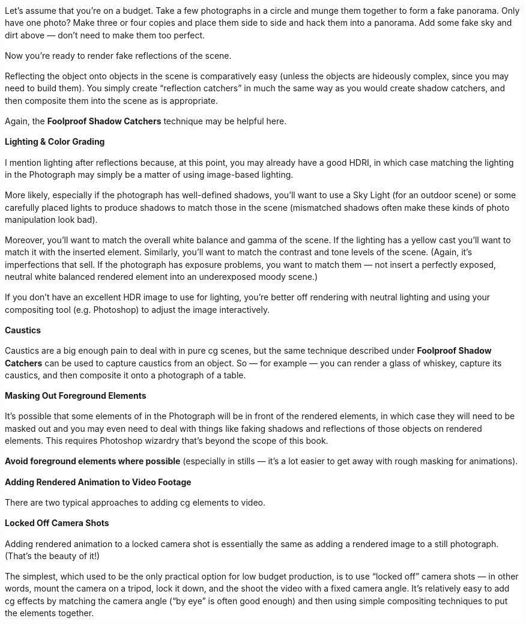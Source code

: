 Let’s assume that you’re on a budget. Take a few photographs in a circle and munge them together to form a fake panorama. Only have one photo? Make three or four copies and place them side to side and hack them into a panorama. Add some fake sky and dirt above — don’t need to make them too perfect.

Now you’re ready to render fake reflections of the scene.

Reflecting the object onto objects in the scene is comparatively easy (unless the objects are hideously complex, since you may need to build them). You simply create “reflection catchers” in much the same way as you would create shadow catchers, and then composite them into the scene as is appropriate.

Again, the **Foolproof Shadow Catchers** technique may be helpful here.

**Lighting & Color Grading**

I mention lighting after reflections because, at this point, you may already have a good HDRI, in which case matching the lighting in the Photograph may simply be a matter of using image-based lighting.

More likely, especially if the photograph has well-defined shadows, you’ll want to use a Sky Light (for an outdoor scene) or some carefully placed lights to produce shadows to match those in the scene (mismatched shadows often make these kinds of photo manipulation look bad).

Moreover, you’ll want to match the overall white balance and gamma of the scene. If the lighting has a yellow cast you’ll want to match it with the inserted element. Similarly, you’ll want to match the contrast and tone levels of the scene. (Again, it’s imperfections that sell. If the photograph has exposure problems, you want to match them — not insert a perfectly exposed, neutral white balanced rendered element into an underexposed moody scene.)

If you don’t have an excellent HDR image to use for lighting, you’re better off rendering with neutral lighting and using your compositing tool (e.g. Photoshop) to adjust the image interactively.

**Caustics**

Caustics are a big enough pain to deal with in pure cg scenes, but the same technique described under **Foolproof Shadow Catchers** can be used to capture caustics from an object. So — for example — you can render a glass of whiskey, capture its caustics, and then composite it onto a photograph of a table.

**Masking Out Foreground Elements**

It’s possible that some elements of in the Photograph will be in front of the rendered elements, in which case they will need to be masked out and you may even need to deal with things like faking shadows and reflections of those objects on rendered elements. This requires Photoshop wizardry that’s beyond the scope of this book.

**Avoid foreground elements where possible** (especially in stills — it’s a lot easier to get away with rough masking for animations).

**Adding Rendered Animation to Video Footage**

There are two typical approaches to adding cg elements to video. 

**Locked Off Camera Shots**

Adding rendered animation to a locked camera shot is essentially the same as adding a rendered image to a still photograph. (That’s the beauty of it!)

The simplest, which used to be the only practical option for low budget production, is to use “locked off” camera shots — in other words, mount the camera on a tripod, lock it down, and the shoot the video with a fixed camera angle. It’s relatively easy to add cg effects by matching the camera angle (“by eye” is often good enough) and then using simple compositing techniques to put the elements together.
